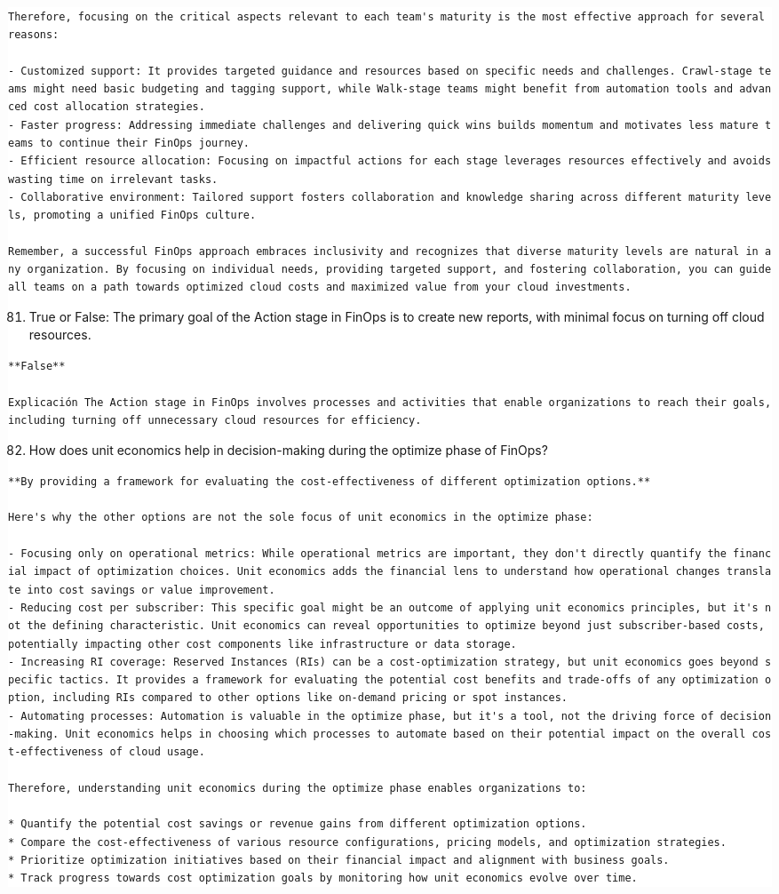     Therefore, focusing on the critical aspects relevant to each team's maturity is the most effective approach for several reasons:
    
    - Customized support: It provides targeted guidance and resources based on specific needs and challenges. Crawl-stage teams might need basic budgeting and tagging support, while Walk-stage teams might benefit from automation tools and advanced cost allocation strategies.
    - Faster progress: Addressing immediate challenges and delivering quick wins builds momentum and motivates less mature teams to continue their FinOps journey.
    - Efficient resource allocation: Focusing on impactful actions for each stage leverages resources effectively and avoids wasting time on irrelevant tasks.
    - Collaborative environment: Tailored support fosters collaboration and knowledge sharing across different maturity levels, promoting a unified FinOps culture.
    
    Remember, a successful FinOps approach embraces inclusivity and recognizes that diverse maturity levels are natural in any organization. By focusing on individual needs, providing targeted support, and fostering collaboration, you can guide all teams on a path towards optimized cloud costs and maximized value from your cloud investments.

 81. True or False: The primary goal of the Action stage in FinOps is to create new reports, with minimal focus on turning off cloud resources.
   
    **False**

    Explicación The Action stage in FinOps involves processes and activities that enable organizations to reach their goals, including turning off unnecessary cloud resources for efficiency.

 82. How does unit economics help in decision-making during the optimize phase of FinOps?
   
    **By providing a framework for evaluating the cost-effectiveness of different optimization options.**

    Here's why the other options are not the sole focus of unit economics in the optimize phase:
    
    - Focusing only on operational metrics: While operational metrics are important, they don't directly quantify the financial impact of optimization choices. Unit economics adds the financial lens to understand how operational changes translate into cost savings or value improvement.
    - Reducing cost per subscriber: This specific goal might be an outcome of applying unit economics principles, but it's not the defining characteristic. Unit economics can reveal opportunities to optimize beyond just subscriber-based costs, potentially impacting other cost components like infrastructure or data storage.
    - Increasing RI coverage: Reserved Instances (RIs) can be a cost-optimization strategy, but unit economics goes beyond specific tactics. It provides a framework for evaluating the potential cost benefits and trade-offs of any optimization option, including RIs compared to other options like on-demand pricing or spot instances.
    - Automating processes: Automation is valuable in the optimize phase, but it's a tool, not the driving force of decision-making. Unit economics helps in choosing which processes to automate based on their potential impact on the overall cost-effectiveness of cloud usage.
    
    Therefore, understanding unit economics during the optimize phase enables organizations to:
    
    * Quantify the potential cost savings or revenue gains from different optimization options.
    * Compare the cost-effectiveness of various resource configurations, pricing models, and optimization strategies.
    * Prioritize optimization initiatives based on their financial impact and alignment with business goals.
    * Track progress towards cost optimization goals by monitoring how unit economics evolve over time.
    